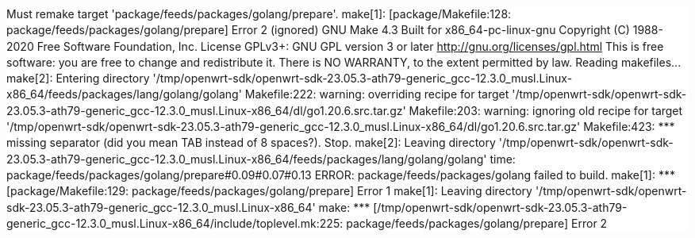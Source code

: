 Must remake target 'package/feeds/packages/golang/prepare'.
make[1]: [package/Makefile:128: package/feeds/packages/golang/prepare] Error 2 (ignored)
GNU Make 4.3
Built for x86_64-pc-linux-gnu
Copyright (C) 1988-2020 Free Software Foundation, Inc.
License GPLv3+: GNU GPL version 3 or later <http://gnu.org/licenses/gpl.html>
This is free software: you are free to change and redistribute it.
There is NO WARRANTY, to the extent permitted by law.
Reading makefiles...
make[2]: Entering directory '/tmp/openwrt-sdk/openwrt-sdk-23.05.3-ath79-generic_gcc-12.3.0_musl.Linux-x86_64/feeds/packages/lang/golang/golang'
Makefile:222: warning: overriding recipe for target '/tmp/openwrt-sdk/openwrt-sdk-23.05.3-ath79-generic_gcc-12.3.0_musl.Linux-x86_64/dl/go1.20.6.src.tar.gz'
Makefile:203: warning: ignoring old recipe for target '/tmp/openwrt-sdk/openwrt-sdk-23.05.3-ath79-generic_gcc-12.3.0_musl.Linux-x86_64/dl/go1.20.6.src.tar.gz'
Makefile:423: *** missing separator (did you mean TAB instead of 8 spaces?).  Stop.
make[2]: Leaving directory '/tmp/openwrt-sdk/openwrt-sdk-23.05.3-ath79-generic_gcc-12.3.0_musl.Linux-x86_64/feeds/packages/lang/golang/golang'
time: package/feeds/packages/golang/prepare#0.09#0.07#0.13
    ERROR: package/feeds/packages/golang failed to build.
make[1]: *** [package/Makefile:129: package/feeds/packages/golang/prepare] Error 1
make[1]: Leaving directory '/tmp/openwrt-sdk/openwrt-sdk-23.05.3-ath79-generic_gcc-12.3.0_musl.Linux-x86_64'
make: *** [/tmp/openwrt-sdk/openwrt-sdk-23.05.3-ath79-generic_gcc-12.3.0_musl.Linux-x86_64/include/toplevel.mk:225: package/feeds/packages/golang/prepare] Error 2
